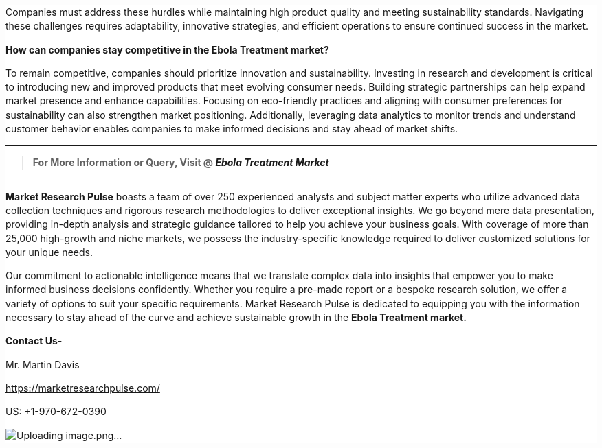 Companies must address these hurdles while maintaining high product quality and meeting sustainability standards. Navigating these challenges requires adaptability, innovative strategies, and efficient operations to ensure continued success in the market.</p><p><strong>How can companies stay competitive in the Ebola Treatment market?</strong></p><p>To remain competitive, companies should prioritize innovation and sustainability. Investing in research and development is critical to introducing new and improved products that meet evolving consumer needs. Building strategic partnerships can help expand market presence and enhance capabilities. Focusing on eco-friendly practices and aligning with consumer preferences for sustainability can also strengthen market positioning. Additionally, leveraging data analytics to monitor trends and understand customer behavior enables companies to make informed decisions and stay ahead of market shifts.</p><hr /><blockquote><p><strong>For More Information or Query, Visit @&nbsp;<em><a href="https://marketresearchpulse.com/report/127334/ebola-treatment-market?utm_source=Linkedin&utm_medium=027">Ebola Treatment Market</a></em></strong></p></blockquote><hr /><p><strong>Market Research Pulse</strong> boasts a team of over 250 experienced analysts and subject matter experts who utilize advanced data collection techniques and rigorous research methodologies to deliver exceptional insights. We go beyond mere data presentation, providing in-depth analysis and strategic guidance tailored to help you achieve your business goals. With coverage of more than 25,000 high-growth and niche markets, we possess the industry-specific knowledge required to deliver customized solutions for your unique needs.</p><p>Our commitment to actionable intelligence means that we translate complex data into insights that empower you to make informed business decisions confidently. Whether you require a pre-made report or a bespoke research solution, we offer a variety of options to suit your specific requirements. Market Research Pulse is dedicated to equipping you with the information necessary to stay ahead of the curve and achieve sustainable growth in the <strong>Ebola Treatment market.</strong></p><p><strong>Contact Us-</strong></p><p>Mr. Martin Davis</p><p>https://marketresearchpulse.com/</p><p>US: +1-970-672-0390</p>
![Uploading image.png…]()
